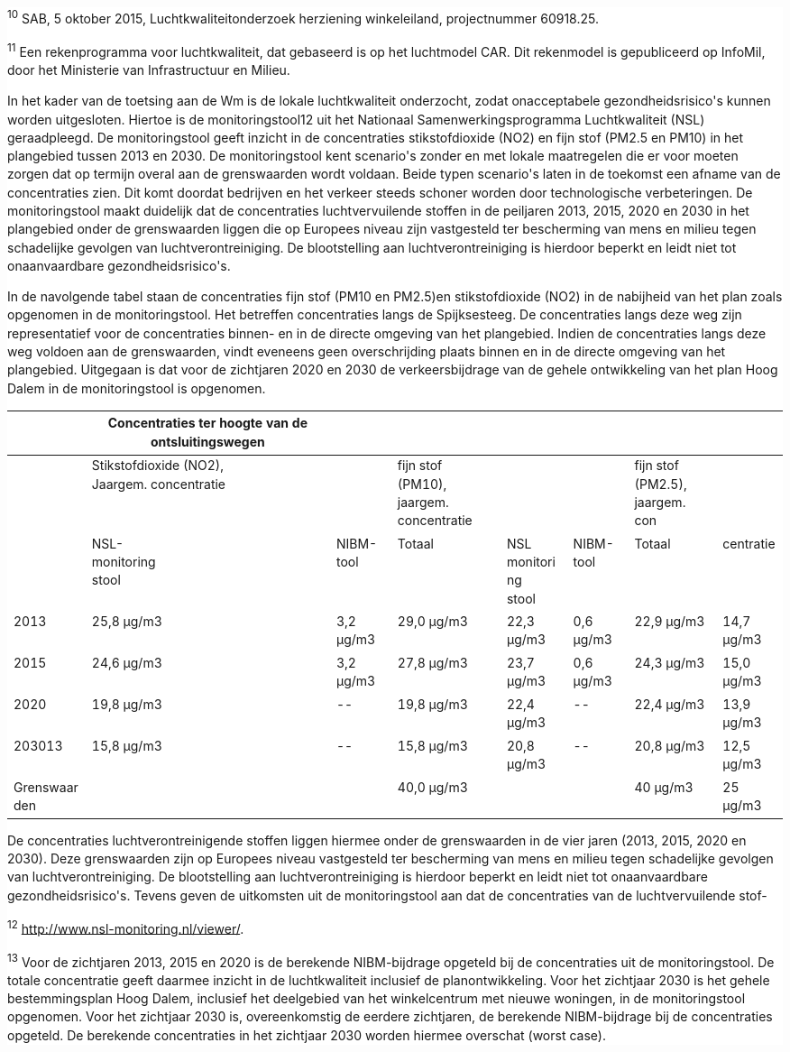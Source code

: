 <sup>10</sup> SAB, 5 oktober 2015, Luchtkwaliteitonderzoek herziening winkeleiland, projectnummer 60918.25.

<sup>11</sup> Een rekenprogramma voor luchtkwaliteit, dat gebaseerd is op het luchtmodel CAR. Dit rekenmodel is gepubliceerd op InfoMil, door het Ministerie van Infrastructuur en Milieu.

In het kader van de toetsing aan de Wm is de lokale luchtkwaliteit onderzocht, zodat onacceptabele gezondheidsrisico's kunnen worden uitgesloten. Hiertoe is de monitoringstool12 uit het Nationaal Samenwerkingsprogramma Luchtkwaliteit (NSL) geraadpleegd. De monitoringstool geeft inzicht in de concentraties stikstofdioxide (NO2) en fijn stof (PM2.5 en PM10) in het plangebied tussen 2013 en 2030. De monitoringstool kent scenario's zonder en met lokale maatregelen die er voor moeten zorgen dat op termijn overal aan de grenswaarden wordt voldaan. Beide typen scenario's laten in de toekomst een afname van de concentraties zien. Dit komt doordat bedrijven en het verkeer steeds schoner worden door technologische verbeteringen. De monitoringstool maakt duidelijk dat de concentraties luchtvervuilende stoffen in de peiljaren 2013, 2015, 2020 en 2030 in het plangebied onder de grenswaarden liggen die op Europees niveau zijn vastgesteld ter bescherming van mens en milieu tegen schadelijke gevolgen van luchtverontreiniging. De blootstelling aan luchtverontreiniging is hierdoor beperkt en leidt niet tot onaanvaardbare gezondheidsrisico's.

In de navolgende tabel staan de concentraties fijn stof (PM10 en PM2.5)en stikstofdioxide (NO2) in de nabijheid van het plan zoals opgenomen in de monitoringstool. Het betreffen concentraties langs de Spijksesteeg. De concentraties langs deze weg zijn representatief voor de concentraties binnen- en in de directe omgeving van het plangebied. Indien de concentraties langs deze weg voldoen aan de grenswaarden, vindt eveneens geen overschrijding plaats binnen en in de directe omgeving van het plangebied. Uitgegaan is dat voor de zichtjaren 2020 en 2030 de verkeersbijdrage van de gehele ontwikkeling van het plan Hoog Dalem in de monitoringstool is opgenomen.

|              | Concentraties ter hoogte van de ontsluitingswegen |           |                                            |                            |           |                                    |            |
|--------------|---------------------------------------------------|-----------|--------------------------------------------|----------------------------|-----------|------------------------------------|------------|
|              | Stikstofdioxide (NO2),<br>Jaargem. concentratie   |           | fijn stof (PM10),<br>jaargem. concentratie |                            |           | fijn stof (PM2.5),<br>jaargem. con |            |
|              | NSL-<br>monitoring<br>stool                       | NIBM-tool | Totaal                                     | NSL<br>monitoring<br>stool | NIBM-tool | Totaal                             | centratie  |
| 2013         | 25,8 μg/m3                                        | 3,2 μg/m3 | 29,0 μg/m3                                 | 22,3 μg/m3                 | 0,6 μg/m3 | 22,9 μg/m3                         | 14,7 μg/m3 |
| 2015         | 24,6 μg/m3                                        | 3,2 μg/m3 | 27,8 μg/m3                                 | 23,7 μg/m3                 | 0,6 μg/m3 | 24,3 μg/m3                         | 15,0 μg/m3 |
| 2020         | 19,8 μg/m3                                        | --        | 19,8 μg/m3                                 | 22,4 μg/m3                 | --        | 22,4 μg/m3                         | 13,9 μg/m3 |
| 203013       | 15,8 μg/m3                                        | --        | 15,8 μg/m3                                 | 20,8 μg/m3                 | --        | 20,8 μg/m3                         | 12,5 μg/m3 |
| Grenswaarden |                                                   |           | 40,0 μg/m3                                 |                            |           | 40 μg/m3                           | 25 μg/m3   |

De concentraties luchtverontreinigende stoffen liggen hiermee onder de grenswaarden in de vier jaren (2013, 2015, 2020 en 2030). Deze grenswaarden zijn op Europees niveau vastgesteld ter bescherming van mens en milieu tegen schadelijke gevolgen van luchtverontreiniging. De blootstelling aan luchtverontreiniging is hierdoor beperkt en leidt niet tot onaanvaardbare gezondheidsrisico's. Tevens geven de uitkomsten uit de monitoringstool aan dat de concentraties van de luchtvervuilende stof-

<sup>12</sup> http://www.nsl-monitoring.nl/viewer/.

<sup>13</sup> Voor de zichtjaren 2013, 2015 en 2020 is de berekende NIBM-bijdrage opgeteld bij de concentraties uit de monitoringstool. De totale concentratie geeft daarmee inzicht in de luchtkwaliteit inclusief de planontwikkeling. Voor het zichtjaar 2030 is het gehele bestemmingsplan Hoog Dalem, inclusief het deelgebied van het winkelcentrum met nieuwe woningen, in de monitoringstool opgenomen. Voor het zichtjaar 2030 is, overeenkomstig de eerdere zichtjaren, de berekende NIBM-bijdrage bij de concentraties opgeteld. De berekende concentraties in het zichtjaar 2030 worden hiermee overschat (worst case).
